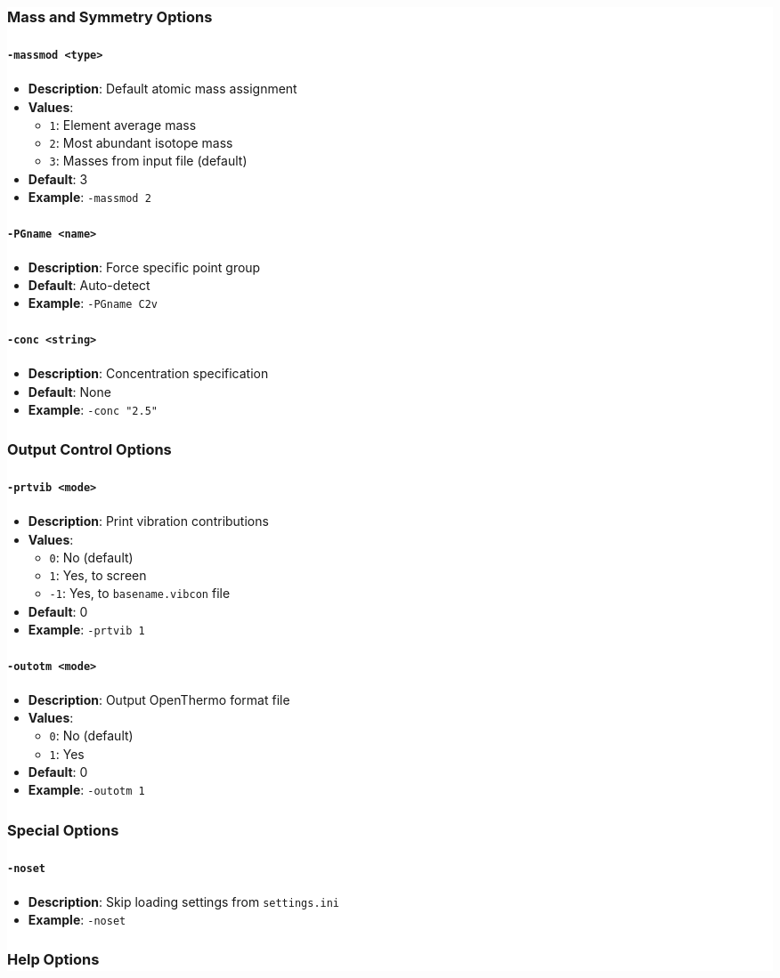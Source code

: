 ### Mass and Symmetry Options

#### `-massmod <type>`

- **Description**: Default atomic mass assignment
- **Values**:
  - `1`: Element average mass
  - `2`: Most abundant isotope mass
  - `3`: Masses from input file (default)
- **Default**: 3
- **Example**: `-massmod 2`

#### `-PGname <name>`

- **Description**: Force specific point group
- **Default**: Auto-detect
- **Example**: `-PGname C2v`

#### `-conc <string>`

- **Description**: Concentration specification
- **Default**: None
- **Example**: `-conc "2.5"`

### Output Control Options

#### `-prtvib <mode>`

- **Description**: Print vibration contributions
- **Values**:
  - `0`: No (default)
  - `1`: Yes, to screen
  - `-1`: Yes, to `basename.vibcon` file
- **Default**: 0
- **Example**: `-prtvib 1`

#### `-outotm <mode>`

- **Description**: Output OpenThermo format file
- **Values**:
  - `0`: No (default)
  - `1`: Yes
- **Default**: 0
- **Example**: `-outotm 1`

### Special Options

#### `-noset`

- **Description**: Skip loading settings from `settings.ini`
- **Example**: `-noset`

### Help Options
